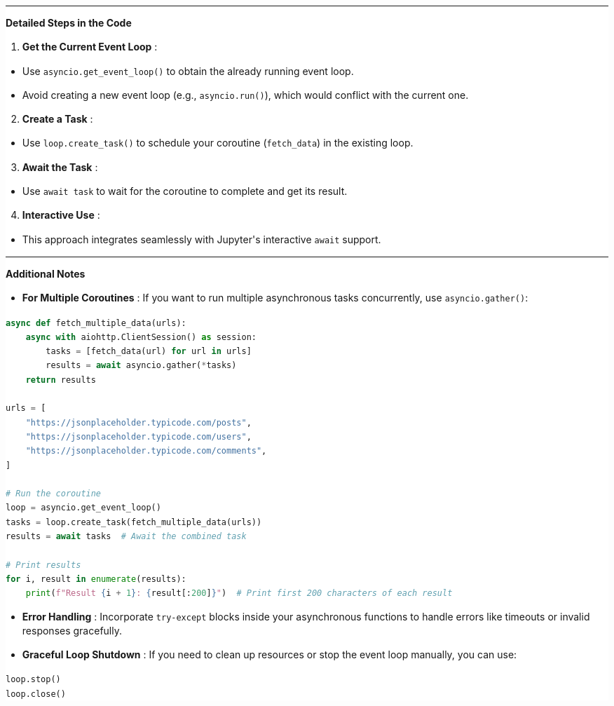 
---

**Detailed Steps in the Code**  
1. **Get the Current Event Loop** : 
  - Use `asyncio.get_event_loop()` to obtain the already running event loop.
 
  - Avoid creating a new event loop (e.g., `asyncio.run()`), which would conflict with the current one.
 
2. **Create a Task** : 
  - Use `loop.create_task()` to schedule your coroutine (`fetch_data`) in the existing loop.
 
3. **Await the Task** : 
  - Use `await task` to wait for the coroutine to complete and get its result.
 
4. **Interactive Use** : 
  - This approach integrates seamlessly with Jupyter's interactive `await` support.


---

**Additional Notes**  
- **For Multiple Coroutines** :
If you want to run multiple asynchronous tasks concurrently, use `asyncio.gather()`:

```python
async def fetch_multiple_data(urls):
    async with aiohttp.ClientSession() as session:
        tasks = [fetch_data(url) for url in urls]
        results = await asyncio.gather(*tasks)
    return results

urls = [
    "https://jsonplaceholder.typicode.com/posts",
    "https://jsonplaceholder.typicode.com/users",
    "https://jsonplaceholder.typicode.com/comments",
]

# Run the coroutine
loop = asyncio.get_event_loop()
tasks = loop.create_task(fetch_multiple_data(urls))
results = await tasks  # Await the combined task

# Print results
for i, result in enumerate(results):
    print(f"Result {i + 1}: {result[:200]}")  # Print first 200 characters of each result
```
 
- **Error Handling** :
Incorporate `try-except` blocks inside your asynchronous functions to handle errors like timeouts or invalid responses gracefully.
 
- **Graceful Loop Shutdown** :
If you need to clean up resources or stop the event loop manually, you can use:

```python
loop.stop()
loop.close()
```
